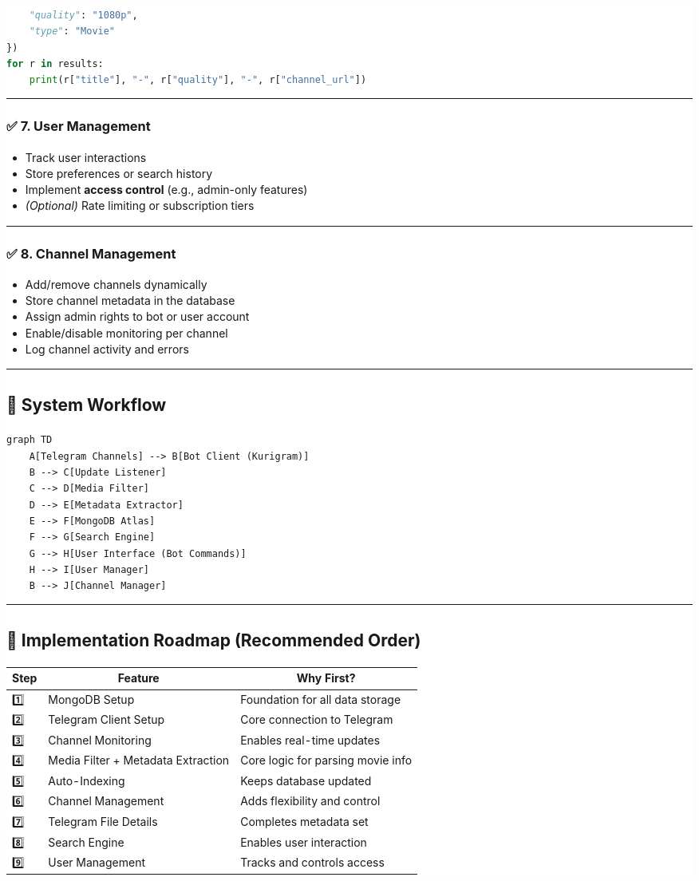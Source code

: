 ```python
    "quality": "1080p",
    "type": "Movie"
})
for r in results:
    print(r["title"], "-", r["quality"], "-", r["channel_url"])
```

---

### ✅ 7. User Management

* Track user interactions
* Store preferences or search history
* Implement **access control** (e.g., admin-only features)
* *(Optional)* Rate limiting or subscription tiers

---

### ✅ 8. Channel Management

* Add/remove channels dynamically
* Store channel metadata in the database
* Assign admin rights to bot or user account
* Enable/disable monitoring per channel
* Log channel activity and errors

---

## 🧪 System Workflow

```mermaid
graph TD
    A[Telegram Channels] --> B[Bot Client (Kurigram)]
    B --> C[Update Listener]
    C --> D[Media Filter]
    D --> E[Metadata Extractor]
    E --> F[MongoDB Atlas]
    F --> G[Search Engine]
    G --> H[User Interface (Bot Commands)]
    H --> I[User Manager]
    B --> J[Channel Manager]
```

---

## 🧭 Implementation Roadmap (Recommended Order)

| Step | Feature                            | Why First?                        |
| ---- | ---------------------------------- | --------------------------------- |
| 1️⃣  | MongoDB Setup                      | Foundation for all data storage   |
| 2️⃣  | Telegram Client Setup              | Core connection to Telegram       |
| 3️⃣  | Channel Monitoring                 | Enables real-time updates         |
| 4️⃣  | Media Filter + Metadata Extraction | Core logic for parsing movie info |
| 5️⃣  | Auto-Indexing                      | Keeps database updated            |
| 6️⃣  | Channel Management                 | Adds flexibility and control      |
| 7️⃣  | Telegram File Details              | Completes metadata set            |
| 8️⃣  | Search Engine                      | Enables user interaction          |
| 9️⃣  | User Management                    | Tracks and controls access        |